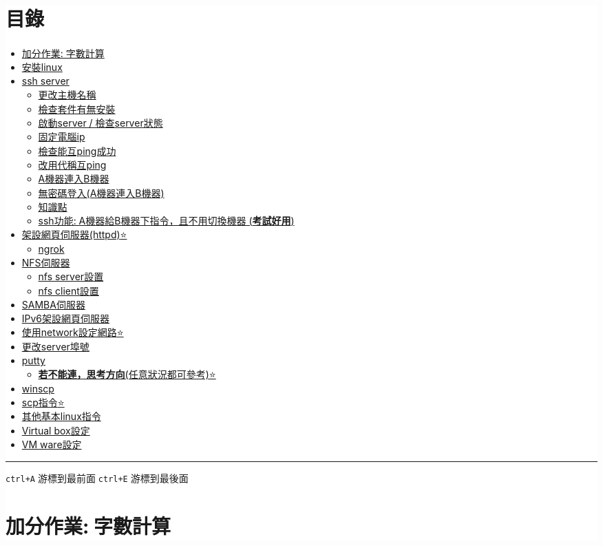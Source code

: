 # 目錄

- [加分作業: 字數計算](#加分作業-字數計算)
- [安裝linux](#安裝linux)
- [ssh server](#ssh-server)
  - [更改主機名稱](#更改主機名稱)
  - [檢查套件有無安裝](#檢查套件有無安裝)
  - [啟動server / 檢查server狀態](#啟動server--檢查server狀態)
  - [固定電腦ip](#固定電腦ip)
  - [檢查能互ping成功](#檢查能互ping成功)
  - [改用代稱互ping](#改用代稱互ping)
  - [A機器連入B機器](#a機器連入b機器)
  - [無密碼登入(A機器連入B機器)](#無密碼登入a機器連入b機器)
  - [知識點](#知識點)
  - [ssh功能: A機器給B機器下指令，且不用切換機器 (**考試好用**)](#ssh功能-a機器給b機器下指令且不用切換機器-考試好用)
- [架設網頁伺服器(httpd):star:](#架設網頁伺服器httpdstar)
  - [ngrok](#ngrok)
- [NFS伺服器](#nfs伺服器)
  - [nfs server設置](#nfs-server設置)
  - [nfs client設置](#nfs-client設置)
- [SAMBA伺服器](#samba伺服器)
- [IPv6架設網頁伺服器](#ipv6架設網頁伺服器)
- [使用network設定網路:star:](#使用network設定網路star)
- [更改server埠號](#更改server埠號)
- [putty](#putty)
  - [**若不能連，思考方向**(任意狀況都可參考):star:](#若不能連思考方向任意狀況都可參考star)
- [winscp](#winscp)
- [scp指令:star:](#scp指令star)
- [其他基本linux指令](#其他基本linux指令)
- [Virtual box設定](#virtual-box設定)
- [VM ware設定](#vm-ware設定)

----

`ctrl+A` 游標到最前面
`ctrl+E` 游標到最後面


# 加分作業: 字數計算
